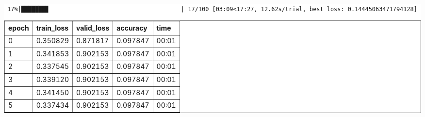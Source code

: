 
     17%|███████▊                                      | 17/100 [03:09<17:27, 12.62s/trial, best loss: 0.14445063471794128]


<table border="1" class="dataframe">
  <thead>
    <tr style="text-align: left;">
      <th>epoch</th>
      <th>train_loss</th>
      <th>valid_loss</th>
      <th>accuracy</th>
      <th>time</th>
    </tr>
  </thead>
  <tbody>
    <tr>
      <td>0</td>
      <td>0.350829</td>
      <td>0.871817</td>
      <td>0.097847</td>
      <td>00:01</td>
    </tr>
    <tr>
      <td>1</td>
      <td>0.341853</td>
      <td>0.902153</td>
      <td>0.097847</td>
      <td>00:01</td>
    </tr>
    <tr>
      <td>2</td>
      <td>0.337545</td>
      <td>0.902153</td>
      <td>0.097847</td>
      <td>00:01</td>
    </tr>
    <tr>
      <td>3</td>
      <td>0.339120</td>
      <td>0.902153</td>
      <td>0.097847</td>
      <td>00:01</td>
    </tr>
    <tr>
      <td>4</td>
      <td>0.341450</td>
      <td>0.902153</td>
      <td>0.097847</td>
      <td>00:01</td>
    </tr>
    <tr>
      <td>5</td>
      <td>0.337434</td>
      <td>0.902153</td>
      <td>0.097847</td>
      <td>00:01</td>
    </tr>
  </tbody>
</table>
